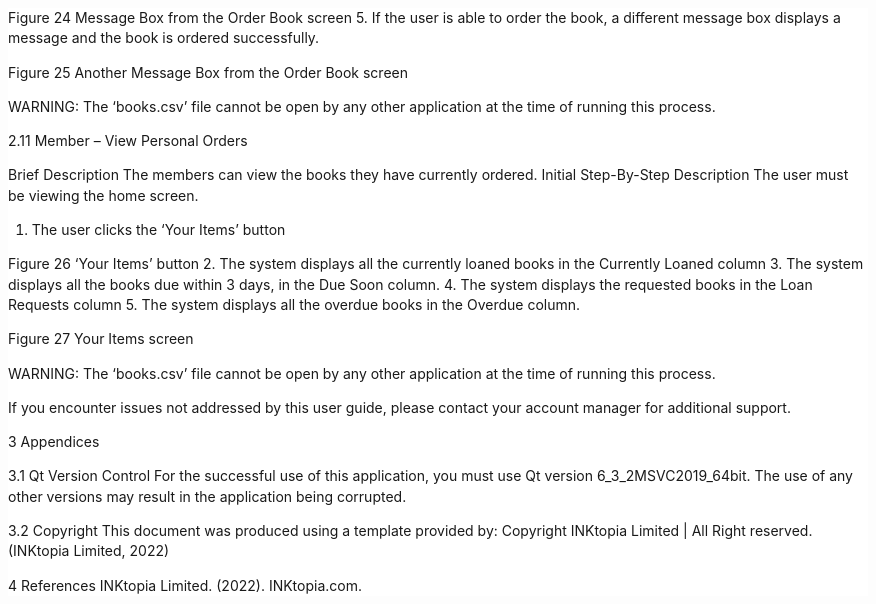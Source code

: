 Figure 24 Message Box from the Order Book screen
5.	If the user is able to order the book, a different message box displays a message and the book is ordered successfully.

 
Figure 25 Another Message Box from the Order Book screen

WARNING: The ‘books.csv’ file cannot be open by any other application at the time of running this process.


2.11	Member – View Personal Orders

Brief Description
The members can view the books they have currently ordered.
Initial Step-By-Step Description
The user must be viewing the home screen.
1.	The user clicks the ‘Your Items’ button
 
Figure 26 ‘Your Items’ button
2.	The system displays all the currently loaned books in the Currently Loaned column
3.	The system displays all the books due within 3 days, in the Due Soon column.
4.	The system displays the requested books in the Loan Requests column
5.	The system displays all the overdue books in the Overdue column.
 
Figure 27 Your Items screen

WARNING: The ‘books.csv’ file cannot be open by any other application at the time of running this process.




If you encounter issues not addressed by this user guide, please contact your account manager for additional support.
 
3	Appendices

3.1	Qt Version Control
For the successful use of this application, you must use Qt version 6_3_2MSVC2019_64bit.
The use of any other versions may result in the application being corrupted.

3.2	Copyright
This document was produced using a template provided by: Copyright INKtopia Limited | All Right reserved. (INKtopia Limited, 2022)

4	References
INKtopia Limited. (2022). INKtopia.com.














